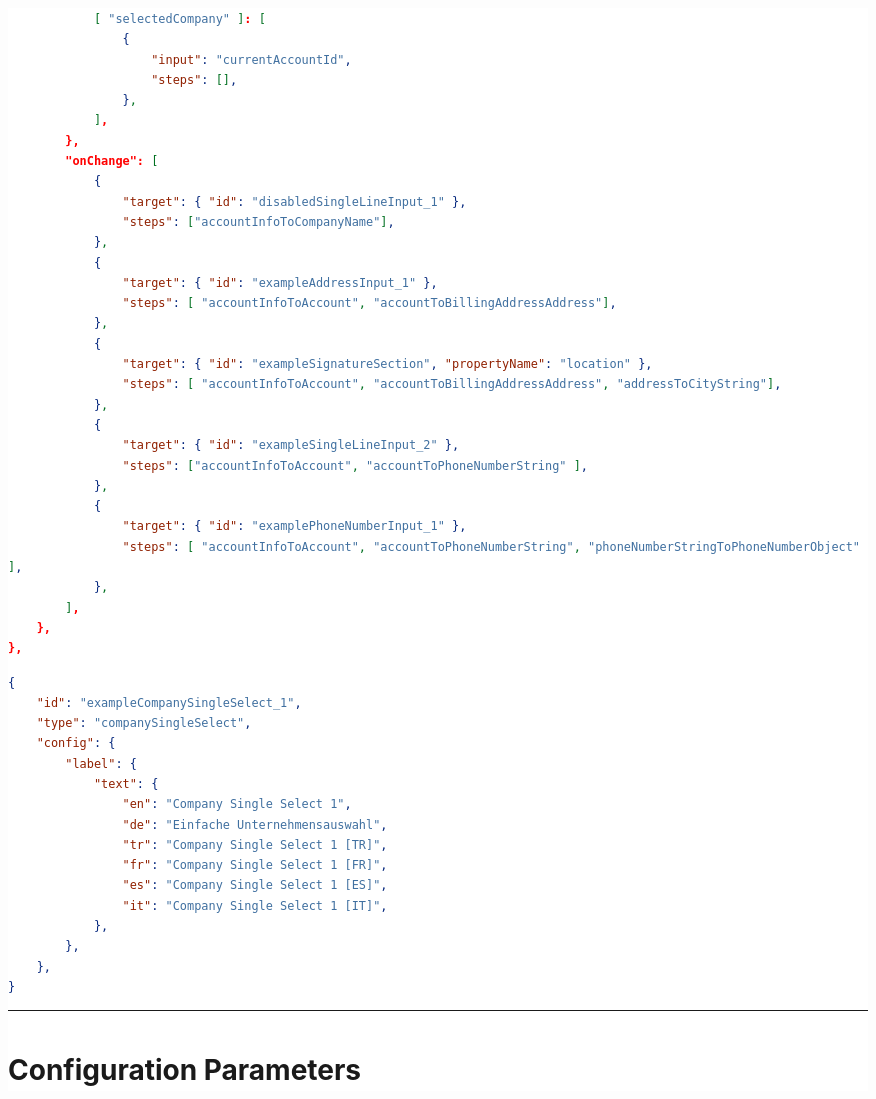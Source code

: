 ``` JSON (complete)
            [ "selectedCompany" ]: [
                {
                    "input": "currentAccountId",
                    "steps": [],
                },
            ],
        },
        "onChange": [
            {
                "target": { "id": "disabledSingleLineInput_1" },
                "steps": ["accountInfoToCompanyName"],
            },
            {
                "target": { "id": "exampleAddressInput_1" },
                "steps": [ "accountInfoToAccount", "accountToBillingAddressAddress"],
            },
            {
                "target": { "id": "exampleSignatureSection", "propertyName": "location" },
                "steps": [ "accountInfoToAccount", "accountToBillingAddressAddress", "addressToCityString"],
            },
            {
                "target": { "id": "exampleSingleLineInput_2" },
                "steps": ["accountInfoToAccount", "accountToPhoneNumberString" ],
            },
            {
                "target": { "id": "examplePhoneNumberInput_1" },
                "steps": [ "accountInfoToAccount", "accountToPhoneNumberString", "phoneNumberStringToPhoneNumberObject" ],
            },
        ],
    },
},
```

``` JSON (minimal)
{
    "id": "exampleCompanySingleSelect_1",
    "type": "companySingleSelect",
    "config": {
        "label": {
            "text": {
                "en": "Company Single Select 1",
                "de": "Einfache Unternehmensauswahl",
                "tr": "Company Single Select 1 [TR]",
                "fr": "Company Single Select 1 [FR]",
                "es": "Company Single Select 1 [ES]",
                "it": "Company Single Select 1 [IT]",
            },
        },
    },
}
```
---
# Configuration Parameters
